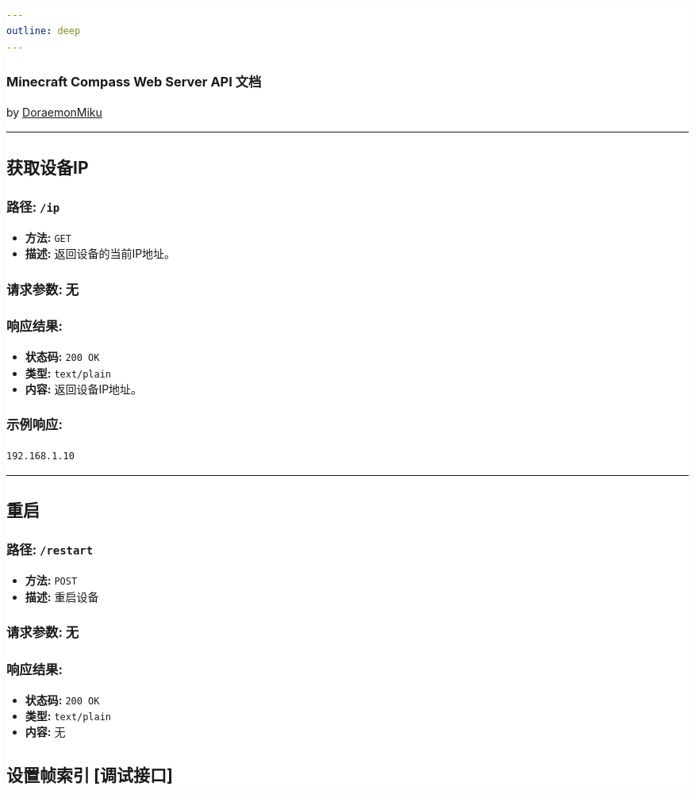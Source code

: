 ```yaml
---
outline: deep
---
```


### Minecraft Compass Web Server API 文档

by [DoraemonMiku](https://github.com/DoraemonMiku)

---

## **获取设备IP**

### **路径:** `/ip`

- **方法:** `GET`
- **描述:** 返回设备的当前IP地址。

### **请求参数:** 无

### **响应结果:**

- **状态码:** `200 OK`
- **类型:** `text/plain`
- **内容:** 返回设备IP地址。

### **示例响应:**

```
192.168.1.10
```

---
## **重启**

### **路径:** `/restart`

- **方法:** `POST`
- **描述:** 重启设备

### **请求参数:** 无

### **响应结果:**

- **状态码:** `200 OK`
- **类型:** `text/plain`
- **内容:** 无

## **设置帧索引** [调试接口]
